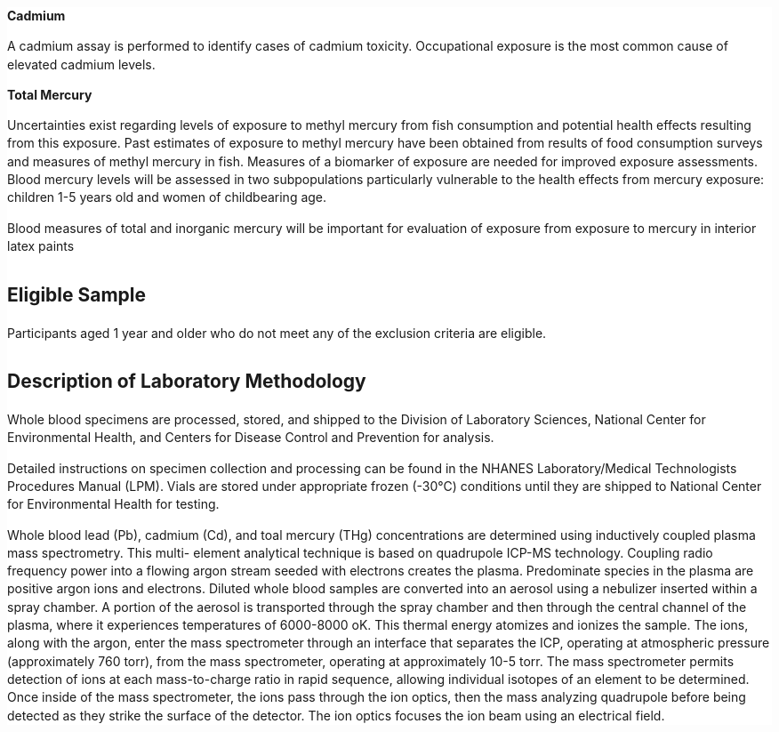 **Cadmium**

A cadmium assay is performed to identify cases of cadmium toxicity.
Occupational exposure is the most common cause of elevated cadmium levels.

**Total Mercury**

Uncertainties exist regarding levels of exposure to methyl mercury from fish
consumption and potential health effects resulting from this exposure. Past
estimates of exposure to methyl mercury have been obtained from results of
food consumption surveys and measures of methyl mercury in fish. Measures of a
biomarker of exposure are needed for improved exposure assessments. Blood
mercury levels will be assessed in two subpopulations particularly vulnerable
to the health effects from mercury exposure: children 1-5 years old and women
of childbearing age.

Blood measures of total and inorganic mercury will be important for evaluation
of exposure from exposure to mercury in interior latex paints

## Eligible Sample

Participants aged 1 year and older who do not meet any of the exclusion
criteria are eligible.

## Description of Laboratory Methodology

Whole blood specimens are processed, stored, and shipped to the Division of
Laboratory Sciences, National Center for Environmental Health, and Centers for
Disease Control and Prevention for analysis.

Detailed instructions on specimen collection and processing can be found in
the NHANES Laboratory/Medical Technologists Procedures Manual (LPM). Vials are
stored under appropriate frozen (-30°C) conditions until they are shipped to
National Center for Environmental Health for testing.

Whole blood lead (Pb), cadmium (Cd), and toal mercury (THg) concentrations are
determined using inductively coupled plasma mass spectrometry. This multi-
element analytical technique is based on quadrupole ICP-MS technology.
Coupling radio frequency power into a flowing argon stream seeded with
electrons creates the plasma. Predominate species in the plasma are positive
argon ions and electrons. Diluted whole blood samples are converted into an
aerosol using a nebulizer inserted within a spray chamber. A portion of the
aerosol is transported through the spray chamber and then through the central
channel of the plasma, where it experiences temperatures of 6000-8000 oK. This
thermal energy atomizes and ionizes the sample. The ions, along with the
argon, enter the mass spectrometer through an interface that separates the
ICP, operating at atmospheric pressure (approximately 760 torr), from the mass
spectrometer, operating at approximately 10-5 torr. The mass spectrometer
permits detection of ions at each mass-to-charge ratio in rapid sequence,
allowing individual isotopes of an element to be determined. Once inside of
the mass spectrometer, the ions pass through the ion optics, then the mass
analyzing quadrupole before being detected as they strike the surface of the
detector. The ion optics focuses the ion beam using an electrical field.  
  